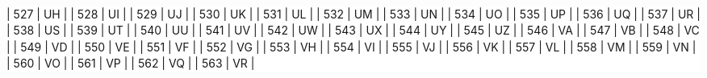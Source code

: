  | 527 | UH | 
 | 528 | UI | 
 | 529 | UJ | 
 | 530 | UK | 
 | 531 | UL | 
 | 532 | UM | 
 | 533 | UN | 
 | 534 | UO | 
 | 535 | UP | 
 | 536 | UQ | 
 | 537 | UR | 
 | 538 | US | 
 | 539 | UT | 
 | 540 | UU | 
 | 541 | UV | 
 | 542 | UW | 
 | 543 | UX | 
 | 544 | UY | 
 | 545 | UZ | 
 | 546 | VA | 
 | 547 | VB | 
 | 548 | VC | 
 | 549 | VD | 
 | 550 | VE | 
 | 551 | VF | 
 | 552 | VG | 
 | 553 | VH | 
 | 554 | VI | 
 | 555 | VJ | 
 | 556 | VK | 
 | 557 | VL | 
 | 558 | VM | 
 | 559 | VN | 
 | 560 | VO | 
 | 561 | VP | 
 | 562 | VQ | 
 | 563 | VR | 